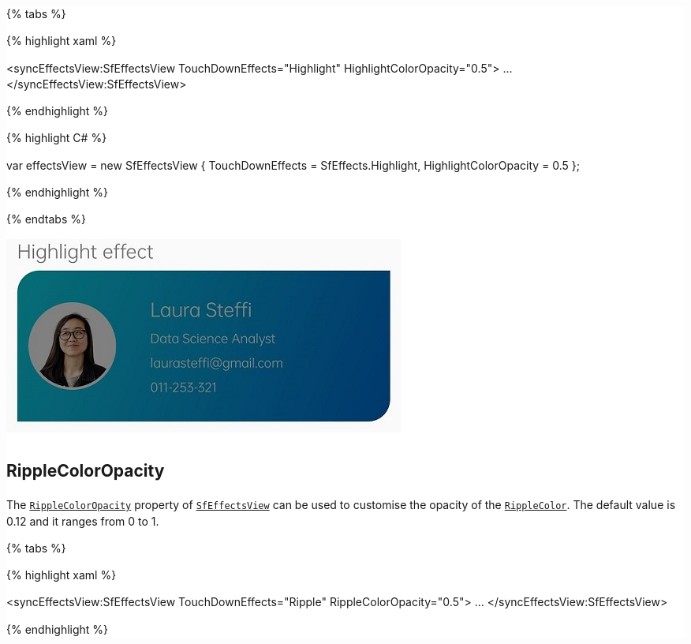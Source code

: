 {% tabs %} 

{% highlight xaml %} 

<syncEffectsView:SfEffectsView
    TouchDownEffects="Highlight"
    HighlightColorOpacity="0.5">
    ...
</syncEffectsView:SfEffectsView>

{% endhighlight %}

{% highlight C# %} 

var effectsView = new SfEffectsView
{
    TouchDownEffects = SfEffects.Highlight,
    HighlightColorOpacity = 0.5
};

{% endhighlight %}

{% endtabs %}

![Highlight color opacity customization](Customization_images/EffectsView_HighlightColorOpacity.png)

## RippleColorOpacity

The [`RippleColorOpacity`](https://help.syncfusion.com/cr/xamarin/Syncfusion.XForms.EffectsView.SfEffectsView.html#Syncfusion_XForms_EffectsView_SfEffectsView_RippleColorOpacity) property of [`SfEffectsView`](https://help.syncfusion.com/cr/xamarin/Syncfusion.XForms.EffectsView.SfEffectsView.html) can be used to customise the opacity of the [`RippleColor`](https://help.syncfusion.com/cr/xamarin/Syncfusion.XForms.EffectsView.SfEffectsView.html#Syncfusion_XForms_EffectsView_SfEffectsView_RippleColor). The default value is 0.12 and it ranges from 0 to 1.

{% tabs %} 

{% highlight xaml %} 

<syncEffectsView:SfEffectsView
    TouchDownEffects="Ripple"
    RippleColorOpacity="0.5">
    ...
</syncEffectsView:SfEffectsView>

{% endhighlight %}
